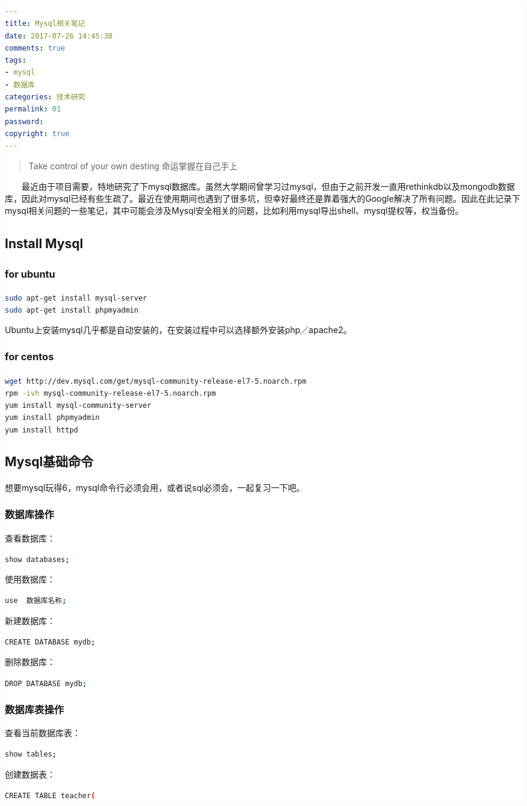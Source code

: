 ```yaml
---
title: Mysql相关笔记
date: 2017-07-26 14:45:30
comments: true
tags:
- mysql
- 数据库
categories: 技术研究
permalink: 01
password:
copyright: true
---
```

<blockquote class="blockquote-center">Take control of your own desting
命运掌握在自己手上</blockquote>
　　最近由于项目需要，特地研究了下mysql数据库。虽然大学期间曾学习过mysql，但由于之前开发一直用rethinkdb以及mongodb数据库，因此对mysql已经有些生疏了。最近在使用期间也遇到了很多坑，但幸好最终还是靠着强大的Google解决了所有问题。因此在此记录下mysql相关问题的一些笔记，其中可能会涉及Mysql安全相关的问题，比如利用mysql导出shell、mysql提权等，权当备份。

## Install Mysql
### for ubuntu
```bash
sudo apt-get install mysql-server
sudo apt-get install phpmyadmin
```
Ubuntu上安装mysql几乎都是自动安装的，在安装过程中可以选择额外安装php／apache2。
### for centos 
```bash
wget http://dev.mysql.com/get/mysql-community-release-el7-5.noarch.rpm
rpm -ivh mysql-community-release-el7-5.noarch.rpm
yum install mysql-community-server
yum install phpmyadmin
yum install httpd
```
## Mysql基础命令
想要mysql玩得6，mysql命令行必须会用，或者说sql必须会，一起复习一下吧。
### 数据库操作
查看数据库：
```bash
show databases;
```
使用数据库：
```bash
use  数据库名称;
```
新建数据库：
```bash
CREATE DATABASE mydb; 
```
删除数据库：
```bash
DROP DATABASE mydb;
```
### 数据库表操作
查看当前数据库表：
```bash
show tables; 
```
创建数据表：
```bash
CREATE TABLE teacher(
```
